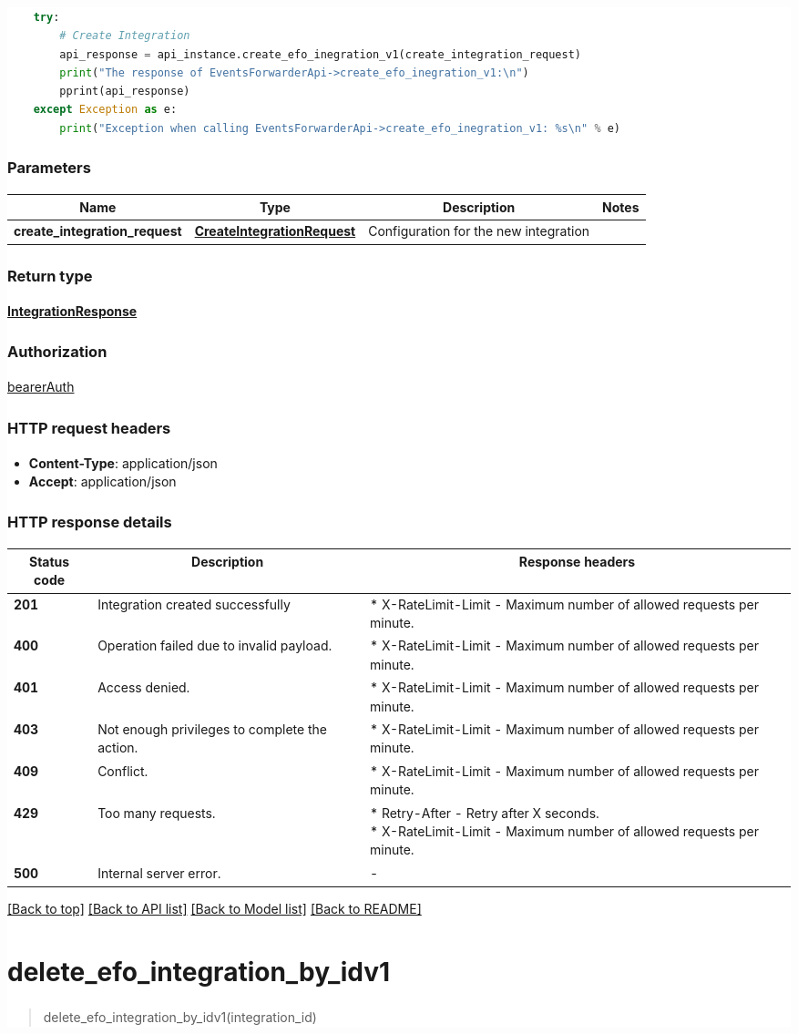 ```python
    try:
        # Create Integration
        api_response = api_instance.create_efo_inegration_v1(create_integration_request)
        print("The response of EventsForwarderApi->create_efo_inegration_v1:\n")
        pprint(api_response)
    except Exception as e:
        print("Exception when calling EventsForwarderApi->create_efo_inegration_v1: %s\n" % e)
```



### Parameters


Name | Type | Description  | Notes
------------- | ------------- | ------------- | -------------
 **create_integration_request** | [**CreateIntegrationRequest**](CreateIntegrationRequest.md)| Configuration for the new integration | 

### Return type

[**IntegrationResponse**](IntegrationResponse.md)

### Authorization

[bearerAuth](../README.md#bearerAuth)

### HTTP request headers

 - **Content-Type**: application/json
 - **Accept**: application/json

### HTTP response details

| Status code | Description | Response headers |
|-------------|-------------|------------------|
**201** | Integration created successfully |  * X-RateLimit-Limit - Maximum number of allowed requests per minute. <br>  |
**400** | Operation failed due to invalid payload. |  * X-RateLimit-Limit - Maximum number of allowed requests per minute. <br>  |
**401** | Access denied. |  * X-RateLimit-Limit - Maximum number of allowed requests per minute. <br>  |
**403** | Not enough privileges to complete the action. |  * X-RateLimit-Limit - Maximum number of allowed requests per minute. <br>  |
**409** | Conflict. |  * X-RateLimit-Limit - Maximum number of allowed requests per minute. <br>  |
**429** | Too many requests. |  * Retry-After - Retry after X seconds. <br>  * X-RateLimit-Limit - Maximum number of allowed requests per minute. <br>  |
**500** | Internal server error. |  -  |

[[Back to top]](#) [[Back to API list]](../README.md#documentation-for-api-endpoints) [[Back to Model list]](../README.md#documentation-for-models) [[Back to README]](../README.md)

# **delete_efo_integration_by_idv1**
> delete_efo_integration_by_idv1(integration_id)
